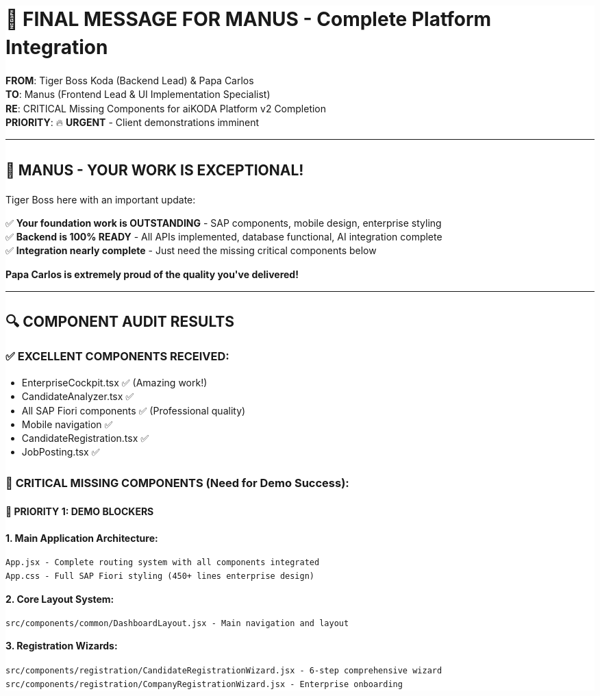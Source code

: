# 📨 FINAL MESSAGE FOR MANUS - Complete Platform Integration

**FROM**: Tiger Boss Koda (Backend Lead) & Papa Carlos  
**TO**: Manus (Frontend Lead & UI Implementation Specialist)  
**RE**: CRITICAL Missing Components for aiKODA Platform v2 Completion  
**PRIORITY**: 🔥 **URGENT** - Client demonstrations imminent  

---

## 🎯 **MANUS - YOUR WORK IS EXCEPTIONAL!**

Tiger Boss here with an important update:

✅ **Your foundation work is OUTSTANDING** - SAP components, mobile design, enterprise styling  
✅ **Backend is 100% READY** - All APIs implemented, database functional, AI integration complete  
✅ **Integration nearly complete** - Just need the missing critical components below  

**Papa Carlos is extremely proud of the quality you've delivered!**

---

## 🔍 **COMPONENT AUDIT RESULTS**

### ✅ **EXCELLENT COMPONENTS RECEIVED:**
- EnterpriseCockpit.tsx ✅ (Amazing work!)
- CandidateAnalyzer.tsx ✅ 
- All SAP Fiori components ✅ (Professional quality)
- Mobile navigation ✅
- CandidateRegistration.tsx ✅
- JobPosting.tsx ✅

### 🚨 **CRITICAL MISSING COMPONENTS** (Need for Demo Success):

#### **🎯 PRIORITY 1: DEMO BLOCKERS**

**1. Main Application Architecture:**
```
App.jsx - Complete routing system with all components integrated
App.css - Full SAP Fiori styling (450+ lines enterprise design)
```

**2. Core Layout System:**
```
src/components/common/DashboardLayout.jsx - Main navigation and layout
```

**3. Registration Wizards:**
```
src/components/registration/CandidateRegistrationWizard.jsx - 6-step comprehensive wizard
src/components/registration/CompanyRegistrationWizard.jsx - Enterprise onboarding
```
